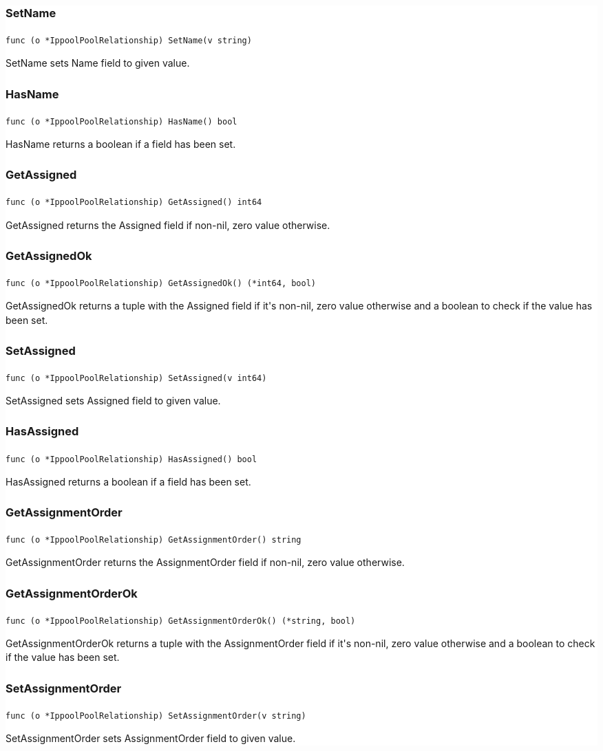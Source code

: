 ### SetName

`func (o *IppoolPoolRelationship) SetName(v string)`

SetName sets Name field to given value.

### HasName

`func (o *IppoolPoolRelationship) HasName() bool`

HasName returns a boolean if a field has been set.

### GetAssigned

`func (o *IppoolPoolRelationship) GetAssigned() int64`

GetAssigned returns the Assigned field if non-nil, zero value otherwise.

### GetAssignedOk

`func (o *IppoolPoolRelationship) GetAssignedOk() (*int64, bool)`

GetAssignedOk returns a tuple with the Assigned field if it's non-nil, zero value otherwise
and a boolean to check if the value has been set.

### SetAssigned

`func (o *IppoolPoolRelationship) SetAssigned(v int64)`

SetAssigned sets Assigned field to given value.

### HasAssigned

`func (o *IppoolPoolRelationship) HasAssigned() bool`

HasAssigned returns a boolean if a field has been set.

### GetAssignmentOrder

`func (o *IppoolPoolRelationship) GetAssignmentOrder() string`

GetAssignmentOrder returns the AssignmentOrder field if non-nil, zero value otherwise.

### GetAssignmentOrderOk

`func (o *IppoolPoolRelationship) GetAssignmentOrderOk() (*string, bool)`

GetAssignmentOrderOk returns a tuple with the AssignmentOrder field if it's non-nil, zero value otherwise
and a boolean to check if the value has been set.

### SetAssignmentOrder

`func (o *IppoolPoolRelationship) SetAssignmentOrder(v string)`

SetAssignmentOrder sets AssignmentOrder field to given value.
